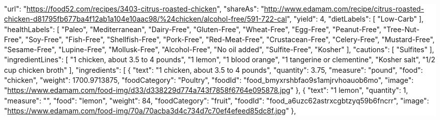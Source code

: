 "url": "https://food52.com/recipes/3403-citrus-roasted-chicken",
"shareAs": "http://www.edamam.com/recipe/citrus-roasted-chicken-d81795fb677ba4f12ab1a104e10aac98/%24chicken/alcohol-free/591-722-cal",
"yield": 4,
"dietLabels": [
"Low-Carb"
],
"healthLabels": [
"Paleo",
"Mediterranean",
"Dairy-Free",
"Gluten-Free",
"Wheat-Free",
"Egg-Free",
"Peanut-Free",
"Tree-Nut-Free",
"Soy-Free",
"Fish-Free",
"Shellfish-Free",
"Pork-Free",
"Red-Meat-Free",
"Crustacean-Free",
"Celery-Free",
"Mustard-Free",
"Sesame-Free",
"Lupine-Free",
"Mollusk-Free",
"Alcohol-Free",
"No oil added",
"Sulfite-Free",
"Kosher"
],
"cautions": [
"Sulfites"
],
"ingredientLines": [
"1 chicken, about 3.5 to 4 pounds",
"1 lemon",
"1 blood orange",
"1 tangerine or clementine",
"Kosher salt",
"1/2 cup chicken broth"
],
"ingredients": [
{
"text": "1 chicken, about 3.5 to 4 pounds",
"quantity": 3.75,
"measure": "pound",
"food": "chicken",
"weight": 1700.9713875,
"foodCategory": "Poultry",
"foodId": "food_bmyxrshbfao9s1amjrvhoauob6mo",
"image": "https://www.edamam.com/food-img/d33/d338229d774a743f7858f6764e095878.jpg"
},
{
"text": "1 lemon",
"quantity": 1,
"measure": "<unit>",
"food": "lemon",
"weight": 84,
"foodCategory": "fruit",
"foodId": "food_a6uzc62astrxcgbtzyq59b6fncrr",
"image": "https://www.edamam.com/food-img/70a/70acba3d4c734d7c70ef4efeed85dc8f.jpg"
},